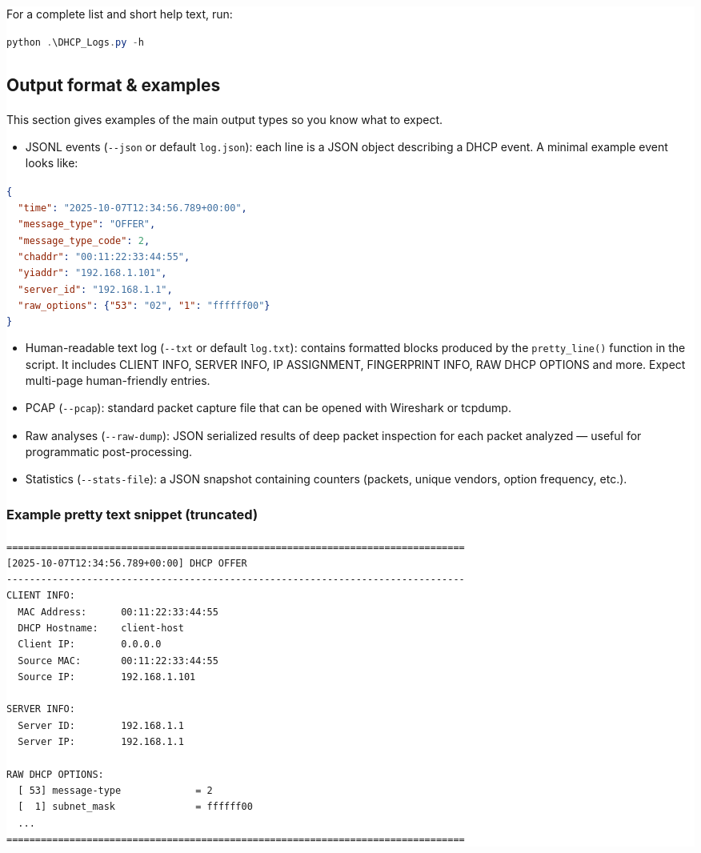 For a complete list and short help text, run:

```powershell
python .\DHCP_Logs.py -h
```

## Output format & examples

This section gives examples of the main output types so you know what to expect.

- JSONL events (`--json` or default `log.json`): each line is a JSON object describing a DHCP event. A minimal example event looks like:

```json
{
  "time": "2025-10-07T12:34:56.789+00:00",
  "message_type": "OFFER",
  "message_type_code": 2,
  "chaddr": "00:11:22:33:44:55",
  "yiaddr": "192.168.1.101",
  "server_id": "192.168.1.1",
  "raw_options": {"53": "02", "1": "ffffff00"}
}
```

- Human-readable text log (`--txt` or default `log.txt`): contains formatted blocks produced by the `pretty_line()` function in the script. It includes CLIENT INFO, SERVER INFO, IP ASSIGNMENT, FINGERPRINT INFO, RAW DHCP OPTIONS and more. Expect multi-page human-friendly entries.

- PCAP (`--pcap`): standard packet capture file that can be opened with Wireshark or tcpdump.

- Raw analyses (`--raw-dump`): JSON serialized results of deep packet inspection for each packet analyzed — useful for programmatic post-processing.

- Statistics (`--stats-file`): a JSON snapshot containing counters (packets, unique vendors, option frequency, etc.).

### Example pretty text snippet (truncated)

```
================================================================================
[2025-10-07T12:34:56.789+00:00] DHCP OFFER
--------------------------------------------------------------------------------
CLIENT INFO:
  MAC Address:      00:11:22:33:44:55
  DHCP Hostname:    client-host
  Client IP:        0.0.0.0
  Source MAC:       00:11:22:33:44:55
  Source IP:        192.168.1.101

SERVER INFO:
  Server ID:        192.168.1.1
  Server IP:        192.168.1.1

RAW DHCP OPTIONS:
  [ 53] message-type             = 2
  [  1] subnet_mask              = ffffff00
  ...
================================================================================
```
